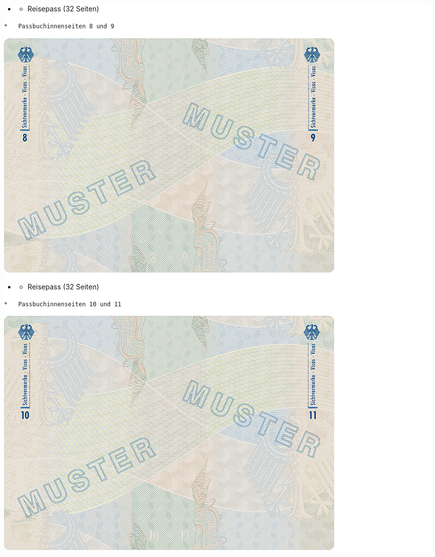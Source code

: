 *    *   Reisepass (32 Seiten)

    *   Passbuchinnenseiten 8 und 9




![bgbl1_2024_j01250_0070.jpg](bgbl1_2024_j01250_0070.jpg)

*    *   Reisepass (32 Seiten)

    *   Passbuchinnenseiten 10 und 11




![bgbl1_2024_j01250_0080.jpg](bgbl1_2024_j01250_0080.jpg)
